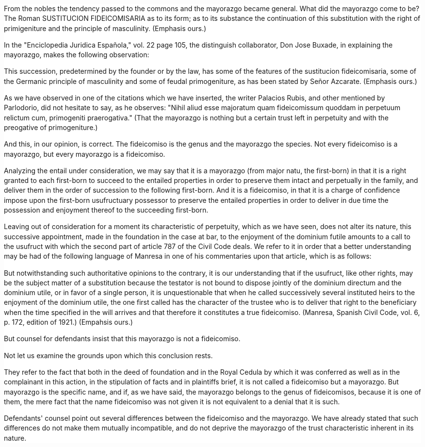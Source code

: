 From the nobles the tendency passed to the commons and the mayorazgo became general. What did the mayorazgo come to be? The Roman SUSTITUCION FIDEICOMISARIA as to its form; as to its substance the continuation of this substitution with the right of primigeniture and the principle of masculinity. (Emphasis ours.)

In the "Enciclopedia Juridica Española," vol. 22 page 105, the distinguish collaborator, Don Jose Buxade, in explaining the mayorazgo, makes the following observation:

This succession, predetermined by the founder or by the law, has some of the features of the sustitucion fideicomisaria, some of the Germanic principle of masculinity and some of feudal primogeniture, as has been stated by Señor Azcarate. (Emphasis ours.)

As we have observed in one of the citations which we have inserted, the writer Palacios Rubis, and other mentioned by Parlodorio, did not hesitate to say, as he observes: "Nihil aliud esse majoratum quam fideicomissum quoddam in perpetuum relictum cum, primogeniti praerogativa." (That the mayorazgo is nothing but a certain trust left in perpetuity and with the preogative of primogeniture.)

And this, in our opinion, is correct. The fideicomiso is the genus and the mayorazgo the species. Not every fideicomiso is a mayorazgo, but every mayorazgo is a fideicomiso.

Analyzing the entail under consideration, we may say that it is a mayorazgo (from major natu, the first-born) in that it is a right granted to each first-born to succeed to the entailed properties in order to preserve them intact and perpetually in the family, and deliver them in the order of succession to the following first-born. And it is a fideicomiso, in that it is a charge of confidence impose upon the first-born usufructuary possessor to preserve the entailed properties in order to deliver in due time the possession and enjoyment thereof to the succeeding first-born.

Leaving out of consideration for a moment its characteristic of perpetuity, which as we have seen, does not alter its nature, this successive appointment, made in the foundation in the case at bar, to the enjoyment of the dominium futile amounts to a call to the usufruct with which the second part of article 787 of the Civil Code deals. We refer to it in order that a better understanding may be had of the following language of Manresa in one of his commentaries upon that article, which is as follows:

But notwithstanding such authoritative opinions to the contrary, it is our understanding that if the usufruct, like other rights, may be the subject matter of a substitution because the testator is not bound to dispose jointly of the dominium directum and the dominium utile, or in favor of a single person, it is unquestionable that when he called successively several instituted heirs to the enjoyment of the dominium utile, the one first called has the character of the trustee who is to deliver that right to the beneficiary when the time specified in the will arrives and that therefore it constitutes a true fideicomiso. (Manresa, Spanish Civil Code, vol. 6, p. 172, edition of 1921.) (Empahsis ours.)

But counsel for defendants insist that this mayorazgo is not a fideicomiso.

Not let us examine the grounds upon which this conclusion rests.

They refer to the fact that both in the deed of foundation and in the Royal Cedula by which it was conferred as well as in the complainant in this action, in the stipulation of facts and in plaintiffs brief, it is not called a fideicomiso but a mayorazgo. But mayorazgo is the specific name, and if, as we have said, the mayorazgo belongs to the genus of fideicomisos, because it is one of them, the mere fact that the name fideicomiso was not given it is not equivalent to a denial that it is such.

Defendants' counsel point out several differences between the fideicomiso and the mayorazgo. We have already stated that such differences do not make them mutually incompatible, and do not deprive the mayorazgo of the trust characteristic inherent in its nature.
